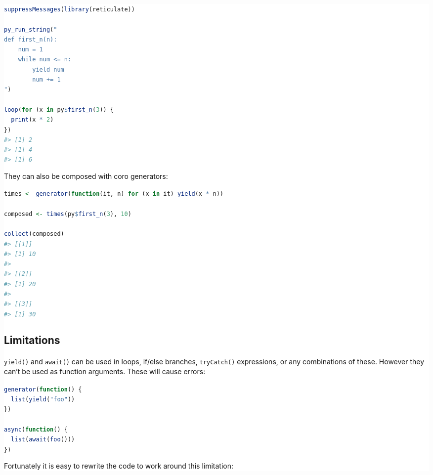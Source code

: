 ``` r
suppressMessages(library(reticulate))

py_run_string("
def first_n(n):
    num = 1
    while num <= n:
        yield num
        num += 1
")

loop(for (x in py$first_n(3)) {
  print(x * 2)
})
#> [1] 2
#> [1] 4
#> [1] 6
```

They can also be composed with coro generators:

``` r
times <- generator(function(it, n) for (x in it) yield(x * n))

composed <- times(py$first_n(3), 10)

collect(composed)
#> [[1]]
#> [1] 10
#> 
#> [[2]]
#> [1] 20
#> 
#> [[3]]
#> [1] 30
```

## Limitations

`yield()` and `await()` can be used in loops, if/else branches,
`tryCatch()` expressions, or any combinations of these. However they
can’t be used as function arguments. These will cause errors:

``` r
generator(function() {
  list(yield("foo"))
})

async(function() {
  list(await(foo()))
})
```

Fortunately it is easy to rewrite the code to work around this
limitation:
